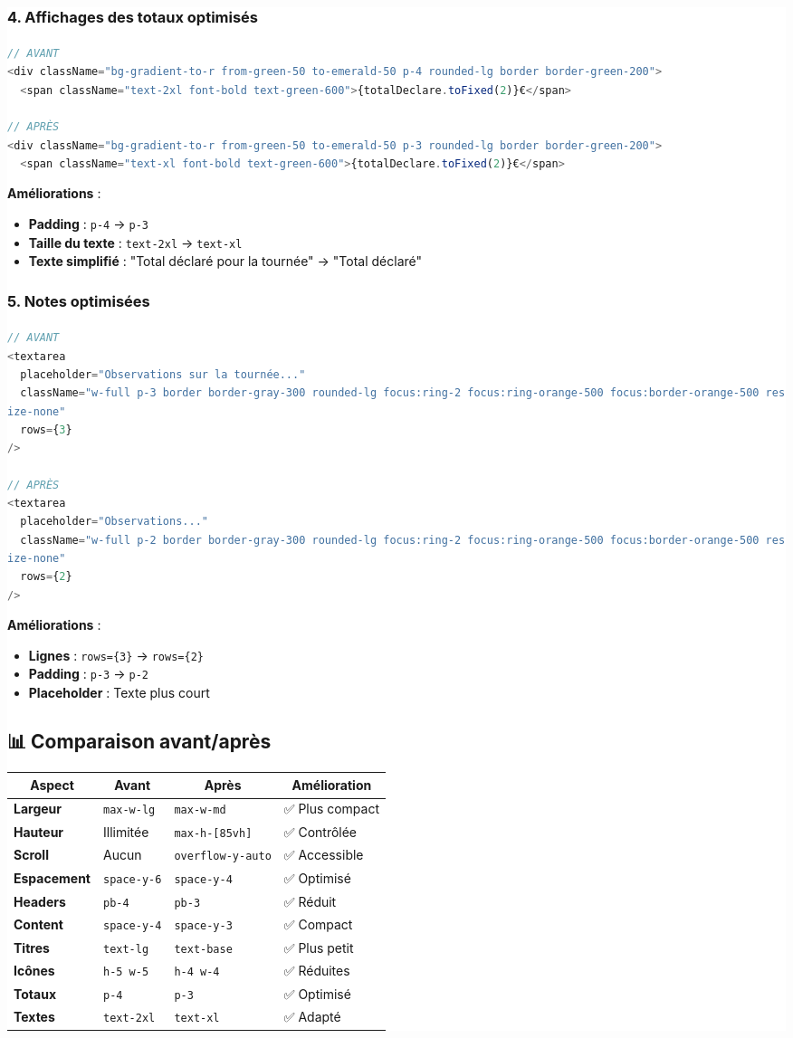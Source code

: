### **4. Affichages des totaux optimisés**
```typescript
// AVANT
<div className="bg-gradient-to-r from-green-50 to-emerald-50 p-4 rounded-lg border border-green-200">
  <span className="text-2xl font-bold text-green-600">{totalDeclare.toFixed(2)}€</span>

// APRÈS
<div className="bg-gradient-to-r from-green-50 to-emerald-50 p-3 rounded-lg border border-green-200">
  <span className="text-xl font-bold text-green-600">{totalDeclare.toFixed(2)}€</span>
```

**Améliorations** :
- **Padding** : `p-4` → `p-3`
- **Taille du texte** : `text-2xl` → `text-xl`
- **Texte simplifié** : "Total déclaré pour la tournée" → "Total déclaré"

### **5. Notes optimisées**
```typescript
// AVANT
<textarea
  placeholder="Observations sur la tournée..."
  className="w-full p-3 border border-gray-300 rounded-lg focus:ring-2 focus:ring-orange-500 focus:border-orange-500 resize-none"
  rows={3}
/>

// APRÈS
<textarea
  placeholder="Observations..."
  className="w-full p-2 border border-gray-300 rounded-lg focus:ring-2 focus:ring-orange-500 focus:border-orange-500 resize-none"
  rows={2}
/>
```

**Améliorations** :
- **Lignes** : `rows={3}` → `rows={2}`
- **Padding** : `p-3` → `p-2`
- **Placeholder** : Texte plus court

## 📊 **Comparaison avant/après**

| Aspect | Avant | Après | Amélioration |
|--------|-------|-------|--------------|
| **Largeur** | `max-w-lg` | `max-w-md` | ✅ Plus compact |
| **Hauteur** | Illimitée | `max-h-[85vh]` | ✅ Contrôlée |
| **Scroll** | Aucun | `overflow-y-auto` | ✅ Accessible |
| **Espacement** | `space-y-6` | `space-y-4` | ✅ Optimisé |
| **Headers** | `pb-4` | `pb-3` | ✅ Réduit |
| **Content** | `space-y-4` | `space-y-3` | ✅ Compact |
| **Titres** | `text-lg` | `text-base` | ✅ Plus petit |
| **Icônes** | `h-5 w-5` | `h-4 w-4` | ✅ Réduites |
| **Totaux** | `p-4` | `p-3` | ✅ Optimisé |
| **Textes** | `text-2xl` | `text-xl` | ✅ Adapté |
